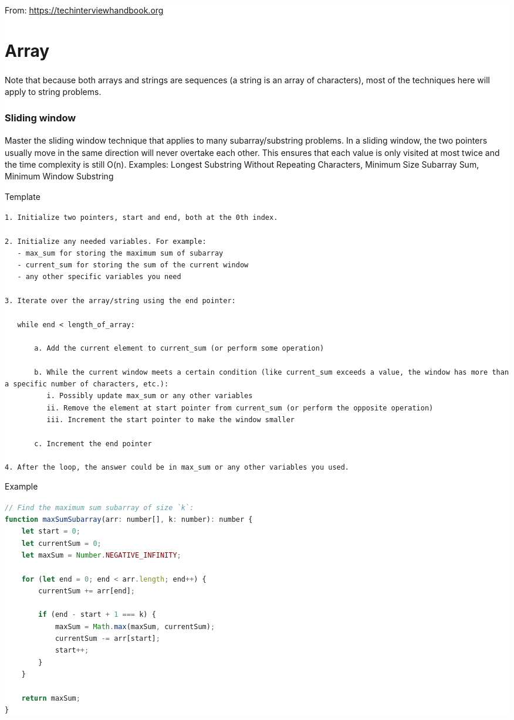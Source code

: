 From: https://techinterviewhandbook.org

# Array

Note that because both arrays and strings are sequences (a string is an array of characters), most of the techniques here will apply to string problems.

### Sliding window
Master the sliding window technique that applies to many subarray/substring problems. In a sliding window, the two pointers usually move in the same direction will never overtake each other. This ensures that each value is only visited at most twice and the time complexity is still O(n). Examples: Longest Substring Without Repeating Characters, Minimum Size Subarray Sum, Minimum Window Substring

Template
```
1. Initialize two pointers, start and end, both at the 0th index.

2. Initialize any needed variables. For example:
   - max_sum for storing the maximum sum of subarray
   - current_sum for storing the sum of the current window
   - any other specific variables you need

3. Iterate over the array/string using the end pointer:

   while end < length_of_array:
       
       a. Add the current element to current_sum (or perform some operation)

       b. While the current window meets a certain condition (like current_sum exceeds a value, the window has more than a specific number of characters, etc.):
          i. Possibly update max_sum or any other variables
          ii. Remove the element at start pointer from current_sum (or perform the opposite operation)
          iii. Increment the start pointer to make the window smaller

       c. Increment the end pointer

4. After the loop, the answer could be in max_sum or any other variables you used.
```

Example
```javascript
// Find the maximum sum subarray of size `k`:
function maxSumSubarray(arr: number[], k: number): number {
    let start = 0;
    let currentSum = 0;
    let maxSum = Number.NEGATIVE_INFINITY;

    for (let end = 0; end < arr.length; end++) {
        currentSum += arr[end];

        if (end - start + 1 === k) {
            maxSum = Math.max(maxSum, currentSum);
            currentSum -= arr[start];
            start++;
        }
    }

    return maxSum;
}
```
